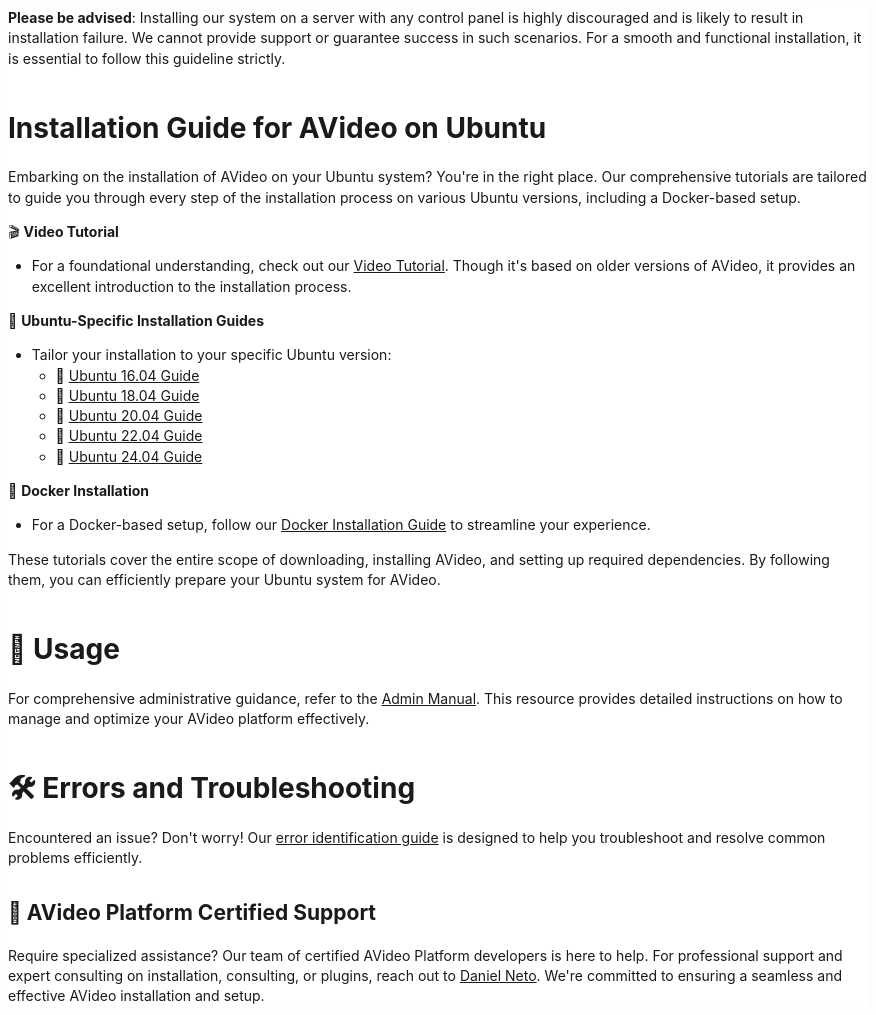 **Please be advised**: Installing our system on a server with any control panel is highly discouraged and is likely to result in installation failure. We cannot provide support or guarantee success in such scenarios. For a smooth and functional installation, it is essential to follow this guideline strictly.

# Installation Guide for AVideo on Ubuntu

Embarking on the installation of AVideo on your Ubuntu system? You're in the right place. Our comprehensive tutorials are tailored to guide you through every step of the installation process on various Ubuntu versions, including a Docker-based setup. 

🎬 **Video Tutorial**
- For a foundational understanding, check out our [Video Tutorial](https://tutorials.avideo.com/video/10/streamer-and-encoder). Though it's based on older versions of AVideo, it provides an excellent introduction to the installation process.

🐧 **Ubuntu-Specific Installation Guides**
- Tailor your installation to your specific Ubuntu version:
  - 📘 [Ubuntu 16.04 Guide](https://github.com/WWBN/AVideo/wiki/How-to-install-LAMP,-FFMPEG-and-Git-on-a-fresh-Ubuntu-16.x-For-AVideo-Platform-version-4.x-or-newer)
  - 📗 [Ubuntu 18.04 Guide](https://github.com/WWBN/AVideo/wiki/How-to-install-LAMP,-FFMPEG-and-Git-on-a-fresh-Ubuntu-18.x-for-AVideo-Platform-version-4.x-or-newer)
  - 📙 [Ubuntu 20.04 Guide](https://github.com/WWBN/AVideo/wiki/How-to-install-LAMP,-FFMPEG-and-Git-on-a-fresh-Ubuntu-20.x-for-AVideo-Platform-version-11.x-or-newer)
  - 📔 [Ubuntu 22.04 Guide](https://github.com/WWBN/AVideo/wiki/How-to-install-LAMP,-FFMPEG-and-Git-on-a-fresh-Ubuntu-22.x-for-AVideo-Platform-version-11.x-or-newer)
  - 📒 [Ubuntu 24.04 Guide](https://github.com/WWBN/AVideo/wiki/How-to-install-LAMP,-FFMPEG-and-Git-on-a-fresh-Ubuntu-24.x-for-AVideo-Platform)

🐳 **Docker Installation**
- For a Docker-based setup, follow our [Docker Installation Guide](https://github.com/WWBN/AVideo/wiki/Running-AVideo-with-Docker) to streamline your experience.

These tutorials cover the entire scope of downloading, installing AVideo, and setting up required dependencies. By following them, you can efficiently prepare your Ubuntu system for AVideo.

# 📘 Usage

For comprehensive administrative guidance, refer to the [Admin Manual](https://github.com/WWBN/AVideo/wiki/Admin-manual). This resource provides detailed instructions on how to manage and optimize your AVideo platform effectively.

# 🛠️ Errors and Troubleshooting

Encountered an issue? Don't worry! Our [error identification guide](https://github.com/WWBN/AVideo/wiki/How-to-find-errors-on-AVideo-Platform) is designed to help you troubleshoot and resolve common problems efficiently.

## 🌟 AVideo Platform Certified Support

Require specialized assistance? Our team of certified AVideo Platform developers is here to help. For professional support and expert consulting on installation, consulting, or plugins, reach out to [Daniel Neto](https://youphp.tube/marketplace/). We're committed to ensuring a seamless and effective AVideo installation and setup.
